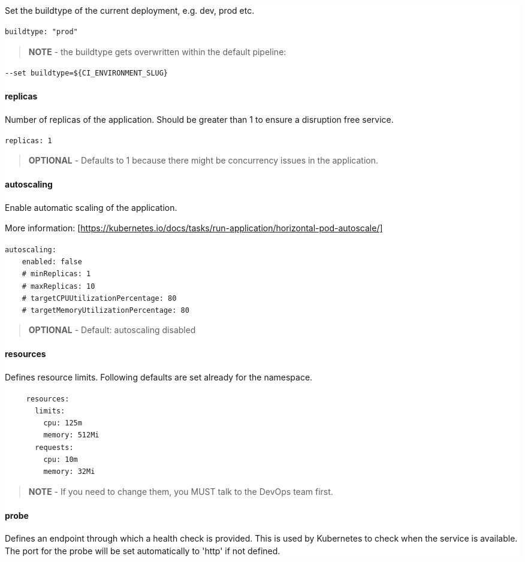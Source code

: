 Set the buildtype of the current deployment, e.g. dev, prod etc.

    buildtype: "prod"

> **NOTE** - the buildtype gets overwritten within the default pipeline:

    --set buildtype=${CI_ENVIRONMENT_SLUG}

#### replicas

Number of replicas of the application. Should be greater than 1 to ensure a disruption free service.

    replicas: 1

> **OPTIONAL** - Defaults to 1 because there might be concurrency issues in the application.

#### autoscaling

Enable automatic scaling of the application.

More information: [https://kubernetes.io/docs/tasks/run-application/horizontal-pod-autoscale/]

    autoscaling:
        enabled: false
        # minReplicas: 1
        # maxReplicas: 10
        # targetCPUUtilizationPercentage: 80
        # targetMemoryUtilizationPercentage: 80

> **OPTIONAL** - Default: autoscaling disabled

#### resources

Defines resource limits.
Following defaults are set already for the namespace.

         resources:
           limits:
             cpu: 125m
             memory: 512Mi
           requests:
             cpu: 10m
             memory: 32Mi

> **NOTE** - If you need to change them, you MUST talk to the DevOps team first.

#### probe

Defines an endpoint through which a health check is provided.
 This is used by Kubernetes to check when the service is available.
 The port for the probe will be set automatically to 'http' if not defined.
